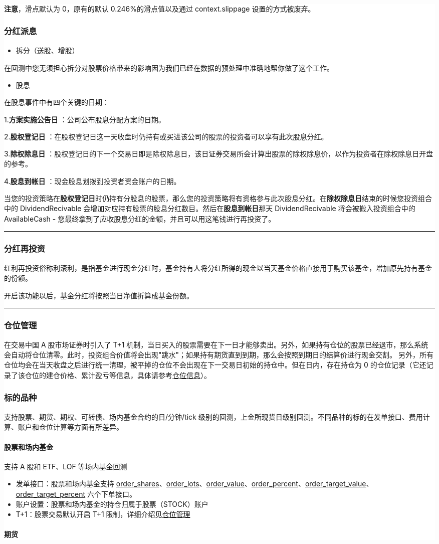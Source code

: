 **注意**，滑点默认为 0，原有的默认 0.246%的滑点值以及通过 context.slippage 设置的方式被废弃。

### <a id="backtests-dividends-splits"></a>分红派息

- 拆分（送股、增股）

在回测中您无须担心拆分对股票价格带来的影响因为我们已经在数据的预处理中准确地帮你做了这个工作。

- 股息

在股息事件中有四个关键的日期：

1.**方案实施公告日** ：公司公布股息分配方案的日期。

2.**股权登记日** ：在股权登记日这一天收盘时仍持有或买进该公司的股票的投资者可以享有此次股息分红。

3.**除权除息日** ：股权登记日的下一个交易日即是除权除息日，该日证券交易所会计算出股票的除权除息价，以作为投资者在除权除息日开盘的参考。

4.**股息到帐日** ：现金股息划拨到投资者资金账户的日期。

当您的投资策略在**股权登记日**时仍持有分股息的股票，那么您的投资策略将有资格参与此次股息分红。在**除权除息日**结束的时候您投资组合中的 DividendRecivable 会增加对应持有股票的股息分红数目。然后在**股息到帐日**那天 DividendRecivable 将会被搬入投资组合中的 AvailableCash - 您最终拿到了应收股息分红的金额，并且可以用这笔钱进行再投资了。

---

### <a id="backtests-dividend_reinvestment"></a>分红再投资

红利再投资俗称利滚利，是指基金进行现金分红时，基金持有人将分红所得的现金以当天基金价格直接用于购买该基金，增加原先持有基金的份额。

开启该功能以后，基金分红将按照当日净值折算成基金份额。

---

### <a id="backtests-position-management"></a>仓位管理

在交易中国 A 股市场证券时引入了 T+1 机制，当日买入的股票需要在下一日才能够卖出。另外，如果持有仓位的股票已经退市，那么系统会自动将仓位清零。此时，投资组合价值将会出现"跳水"；如果持有期货直到到期，那么会按照到期日的结算价进行现金交割。
另外，所有仓位均会在当天收盘之后进行统一清理，被平掉的仓位不会出现在下一交易日初始的持仓中。但在日内，存在持仓为 0 的仓位记录（它还记录了该仓位的建仓价格、累计盈亏等信息，具体请参考[仓位信息](./strategy-api.md#object-position)）。

### <a id="backtests-transaction-variety"></a>标的品种

支持股票、期货、期权、可转债、场内基金合约的日/分钟/tick 级别的回测，上金所现货日级别回测。不同品种的标的在发单接口、费用计算、账户和仓位计算等方面有所差异。

#### <a id="backtests-transaction-stock"></a> 股票和场内基金

支持 A 股和 ETF、LOF 等场内基金回测

- 发单接口：股票和场内基金支持 [order_shares](./strategy-api.md#order-methods-place-order-shares)、[order_lots](./strategy-api.md#order-methods-place-order-lots)、[order_value](./strategy-api.md#order-methods-order-value)、[order_percent](./strategy-api.md#order-methods-order-percent)、[order_target_value](./strategy-api.md#order-methods-order-target-value)、[order_target_percent](./strategy-api.md#order-methods-order-target-value) 六个下单接口。
- 账户设置：股票和场内基金的持仓归属于股票（STOCK）账户
- T+1：股票交易默认开启 T+1 限制，详细介绍见[仓位管理](./#backtests-position-management)

#### <a id="backtests-transaction-future"></a> 期货
